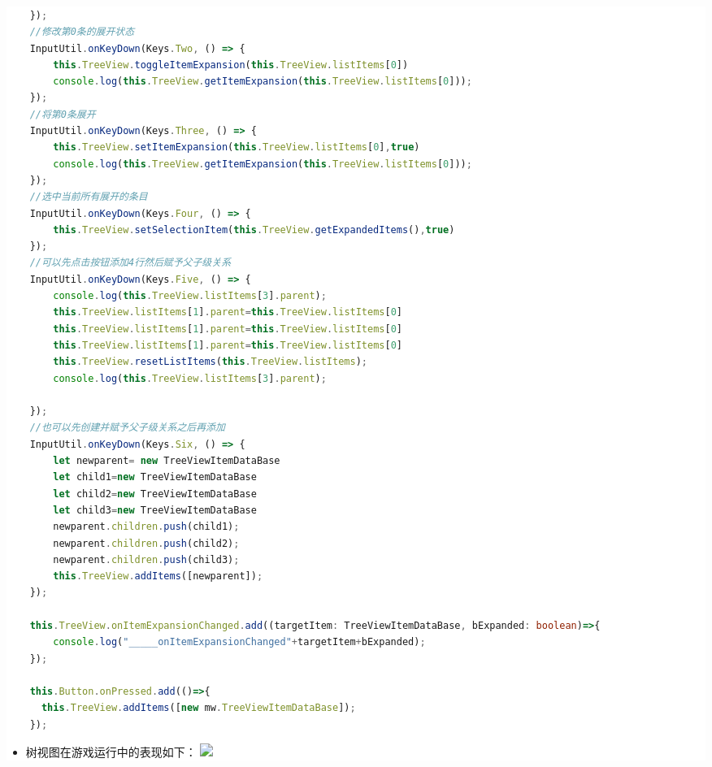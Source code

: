 ```ts
    });
    //修改第0条的展开状态    
    InputUtil.onKeyDown(Keys.Two, () => {
        this.TreeView.toggleItemExpansion(this.TreeView.listItems[0])
        console.log(this.TreeView.getItemExpansion(this.TreeView.listItems[0]));
    });
    //将第0条展开
    InputUtil.onKeyDown(Keys.Three, () => {
        this.TreeView.setItemExpansion(this.TreeView.listItems[0],true)
        console.log(this.TreeView.getItemExpansion(this.TreeView.listItems[0]));
    });
    //选中当前所有展开的条目
    InputUtil.onKeyDown(Keys.Four, () => {
        this.TreeView.setSelectionItem(this.TreeView.getExpandedItems(),true)
    });
    //可以先点击按钮添加4行然后赋予父子级关系
    InputUtil.onKeyDown(Keys.Five, () => {
        console.log(this.TreeView.listItems[3].parent);
        this.TreeView.listItems[1].parent=this.TreeView.listItems[0]
        this.TreeView.listItems[1].parent=this.TreeView.listItems[0]
        this.TreeView.listItems[1].parent=this.TreeView.listItems[0]
        this.TreeView.resetListItems(this.TreeView.listItems);
        console.log(this.TreeView.listItems[3].parent);
        
    });
    //也可以先创建并赋予父子级关系之后再添加
    InputUtil.onKeyDown(Keys.Six, () => {
        let newparent= new TreeViewItemDataBase
        let child1=new TreeViewItemDataBase
        let child2=new TreeViewItemDataBase
        let child3=new TreeViewItemDataBase
        newparent.children.push(child1);
        newparent.children.push(child2);
        newparent.children.push(child3);
        this.TreeView.addItems([newparent]);
    });

    this.TreeView.onItemExpansionChanged.add((targetItem: TreeViewItemDataBase, bExpanded: boolean)=>{
        console.log("_____onItemExpansionChanged"+targetItem+bExpanded);
    });

    this.Button.onPressed.add(()=>{
      this.TreeView.addItems([new mw.TreeViewItemDataBase]);
    });

```
- 树视图在游戏运行中的表现如下：
![](https://qn-cdn.233leyuan.com/online/4n77adYZpokT1723786744210.gif)
